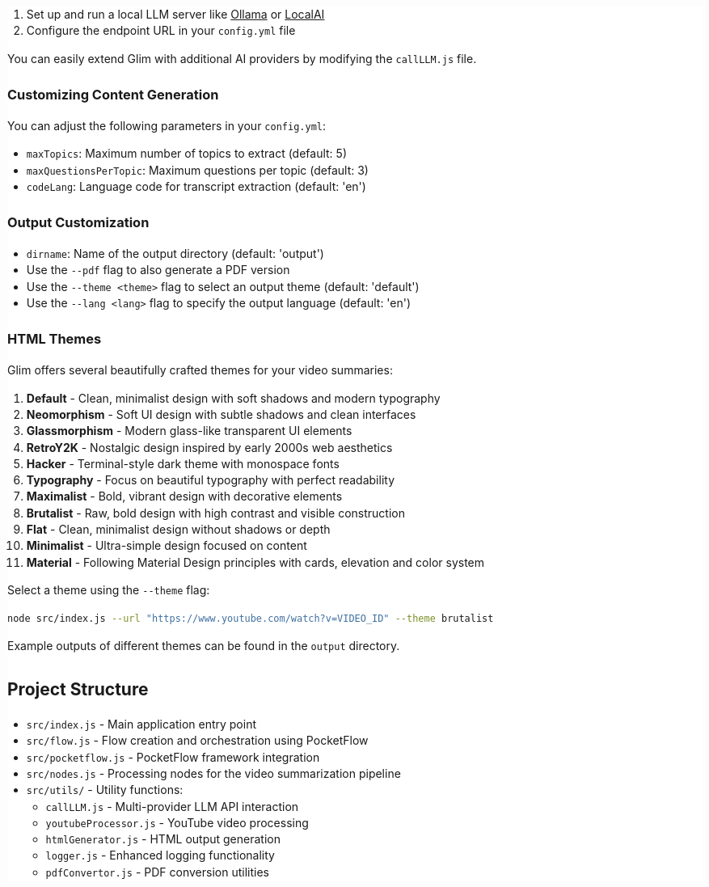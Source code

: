 1. Set up and run a local LLM server like [Ollama](https://ollama.ai/) or [LocalAI](https://github.com/go-skynet/LocalAI)
2. Configure the endpoint URL in your `config.yml` file

You can easily extend Glim with additional AI providers by modifying the `callLLM.js` file.

### Customizing Content Generation

You can adjust the following parameters in your `config.yml`:

- `maxTopics`: Maximum number of topics to extract (default: 5)
- `maxQuestionsPerTopic`: Maximum questions per topic (default: 3)
- `codeLang`: Language code for transcript extraction (default: 'en')

### Output Customization

- `dirname`: Name of the output directory (default: 'output')
- Use the `--pdf` flag to also generate a PDF version
- Use the `--theme <theme>` flag to select an output theme (default: 'default')
- Use the `--lang <lang>` flag to specify the output language (default: 'en')

### HTML Themes

Glim offers several beautifully crafted themes for your video summaries:

1. **Default** - Clean, minimalist design with soft shadows and modern typography
2. **Neomorphism** - Soft UI design with subtle shadows and clean interfaces
3. **Glassmorphism** - Modern glass-like transparent UI elements
4. **RetroY2K** - Nostalgic design inspired by early 2000s web aesthetics
5. **Hacker** - Terminal-style dark theme with monospace fonts
6. **Typography** - Focus on beautiful typography with perfect readability
7. **Maximalist** - Bold, vibrant design with decorative elements
8. **Brutalist** - Raw, bold design with high contrast and visible construction
9. **Flat** - Clean, minimalist design without shadows or depth
10. **Minimalist** - Ultra-simple design focused on content
11. **Material** - Following Material Design principles with cards, elevation and color system

Select a theme using the `--theme` flag:

```bash
node src/index.js --url "https://www.youtube.com/watch?v=VIDEO_ID" --theme brutalist
```

Example outputs of different themes can be found in the `output` directory.

## Project Structure

- `src/index.js` - Main application entry point
- `src/flow.js` - Flow creation and orchestration using PocketFlow
- `src/pocketflow.js` - PocketFlow framework integration
- `src/nodes.js` - Processing nodes for the video summarization pipeline
- `src/utils/` - Utility functions:
    - `callLLM.js` - Multi-provider LLM API interaction
    - `youtubeProcessor.js` - YouTube video processing
    - `htmlGenerator.js` - HTML output generation
    - `logger.js` - Enhanced logging functionality
    - `pdfConvertor.js` - PDF conversion utilities
